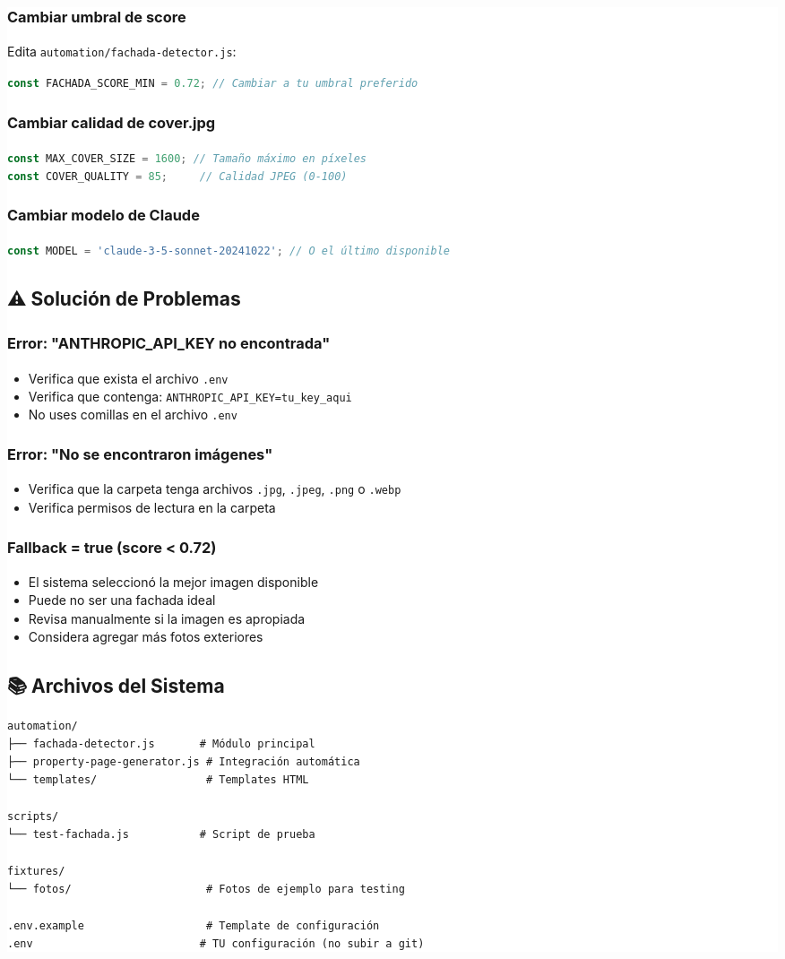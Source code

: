 ### Cambiar umbral de score
Edita `automation/fachada-detector.js`:
```javascript
const FACHADA_SCORE_MIN = 0.72; // Cambiar a tu umbral preferido
```

### Cambiar calidad de cover.jpg
```javascript
const MAX_COVER_SIZE = 1600; // Tamaño máximo en píxeles
const COVER_QUALITY = 85;     // Calidad JPEG (0-100)
```

### Cambiar modelo de Claude
```javascript
const MODEL = 'claude-3-5-sonnet-20241022'; // O el último disponible
```

## ⚠️ Solución de Problemas

### Error: "ANTHROPIC_API_KEY no encontrada"
- Verifica que exista el archivo `.env`
- Verifica que contenga: `ANTHROPIC_API_KEY=tu_key_aqui`
- No uses comillas en el archivo `.env`

### Error: "No se encontraron imágenes"
- Verifica que la carpeta tenga archivos `.jpg`, `.jpeg`, `.png` o `.webp`
- Verifica permisos de lectura en la carpeta

### Fallback = true (score < 0.72)
- El sistema seleccionó la mejor imagen disponible
- Puede no ser una fachada ideal
- Revisa manualmente si la imagen es apropiada
- Considera agregar más fotos exteriores

## 📚 Archivos del Sistema

```
automation/
├── fachada-detector.js       # Módulo principal
├── property-page-generator.js # Integración automática
└── templates/                 # Templates HTML

scripts/
└── test-fachada.js           # Script de prueba

fixtures/
└── fotos/                     # Fotos de ejemplo para testing

.env.example                   # Template de configuración
.env                          # TU configuración (no subir a git)
```
